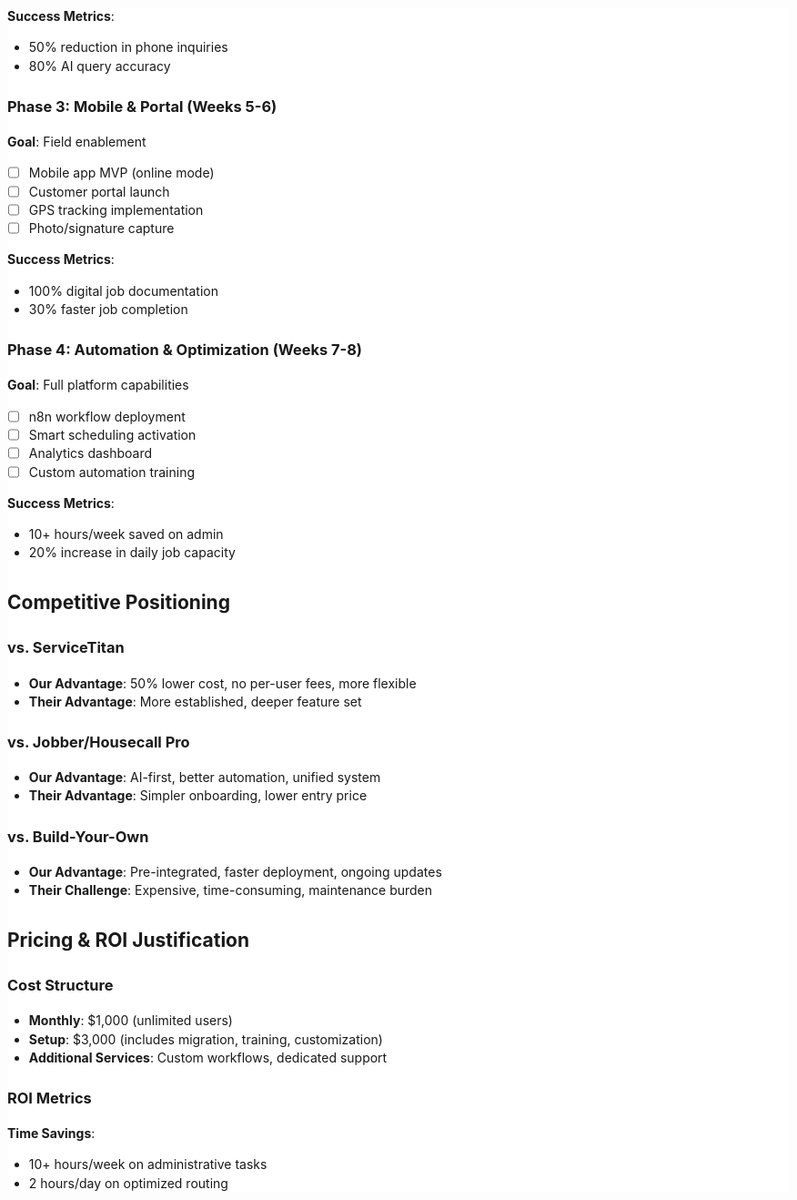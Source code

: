 **Success Metrics**:
- 50% reduction in phone inquiries
- 80% AI query accuracy

### Phase 3: Mobile & Portal (Weeks 5-6)
**Goal**: Field enablement
- [ ] Mobile app MVP (online mode)
- [ ] Customer portal launch
- [ ] GPS tracking implementation
- [ ] Photo/signature capture

**Success Metrics**:
- 100% digital job documentation
- 30% faster job completion

### Phase 4: Automation & Optimization (Weeks 7-8)
**Goal**: Full platform capabilities
- [ ] n8n workflow deployment
- [ ] Smart scheduling activation
- [ ] Analytics dashboard
- [ ] Custom automation training

**Success Metrics**:
- 10+ hours/week saved on admin
- 20% increase in daily job capacity

## Competitive Positioning

### vs. ServiceTitan
- **Our Advantage**: 50% lower cost, no per-user fees, more flexible
- **Their Advantage**: More established, deeper feature set

### vs. Jobber/Housecall Pro
- **Our Advantage**: AI-first, better automation, unified system
- **Their Advantage**: Simpler onboarding, lower entry price

### vs. Build-Your-Own
- **Our Advantage**: Pre-integrated, faster deployment, ongoing updates
- **Their Challenge**: Expensive, time-consuming, maintenance burden

## Pricing & ROI Justification

### Cost Structure
- **Monthly**: $1,000 (unlimited users)
- **Setup**: $3,000 (includes migration, training, customization)
- **Additional Services**: Custom workflows, dedicated support

### ROI Metrics
**Time Savings**:
- 10+ hours/week on administrative tasks
- 2 hours/day on optimized routing
